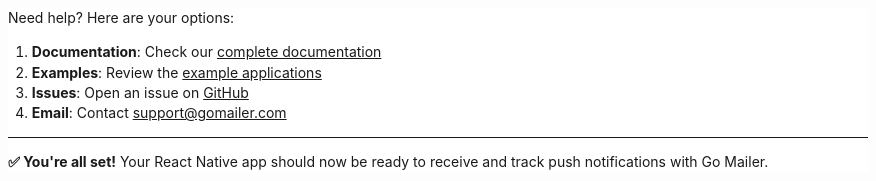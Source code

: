 Need help? Here are your options:

1. **Documentation**: Check our [complete documentation](../getting-started.md)
2. **Examples**: Review the [example applications](../../examples/push_test_react_native_example/)
3. **Issues**: Open an issue on [GitHub](https://github.com/go-mailer/go-mailer-mobile-push)
4. **Email**: Contact support@gomailer.com

---

**✅ You're all set!** Your React Native app should now be ready to receive and track push notifications with Go Mailer.